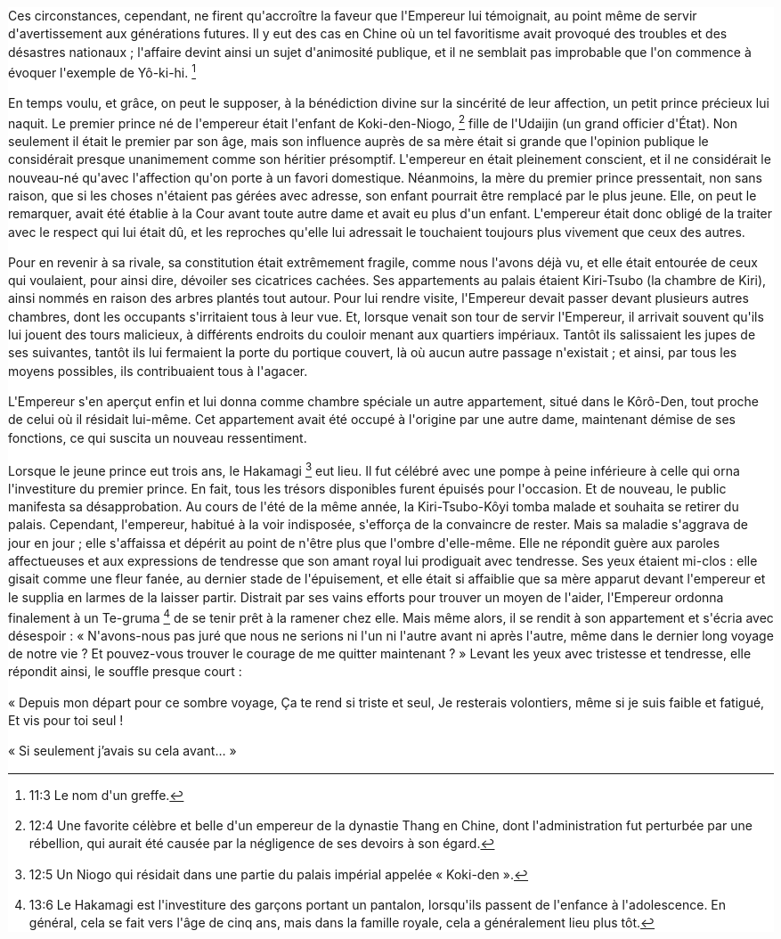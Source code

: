 Ces circonstances, cependant, ne firent qu'accroître la faveur que l'Empereur lui témoignait, au point même de servir d'avertissement aux générations futures. Il y eut des cas en Chine où un tel favoritisme avait provoqué des troubles et des désastres nationaux ; l'affaire devint ainsi un sujet d'animosité publique, et il ne semblait pas improbable que l'on commence à évoquer l'exemple de Yô-ki-hi. [^4]

En temps voulu, et grâce, on peut le supposer, à la bénédiction divine sur la sincérité de leur affection, un petit prince précieux lui naquit. Le premier prince né de l'empereur était l'enfant de Koki-den-Niogo, [^5] fille de l'Udaijin (un grand officier d'État). Non seulement il était le premier par son âge, mais son influence auprès de sa mère était si grande que l'opinion publique le considérait presque unanimement comme son héritier présomptif. L'empereur en était pleinement conscient, et il ne considérait le nouveau-né qu'avec l'affection qu'on porte à un favori domestique. Néanmoins, la mère du premier prince pressentait, non sans raison, que si les choses n'étaient pas gérées avec adresse, son enfant pourrait être remplacé par le plus jeune. Elle, on peut le remarquer, avait été établie à la Cour avant toute autre dame et avait eu plus d'un enfant. L'empereur était donc obligé de la traiter avec le respect qui lui était dû, et les reproches qu'elle lui adressait le touchaient toujours plus vivement que ceux des autres.

Pour en revenir à sa rivale, sa constitution était extrêmement fragile, comme nous l'avons déjà vu, et elle était entourée de ceux qui voulaient, pour ainsi dire, dévoiler ses cicatrices cachées. Ses appartements au palais étaient Kiri-Tsubo (la chambre de Kiri), ainsi nommés en raison des arbres plantés tout autour. Pour lui rendre visite, l'Empereur devait passer devant plusieurs autres chambres, dont les occupants s'irritaient tous à leur vue. Et, lorsque venait son tour de servir l'Empereur, il arrivait souvent qu'ils lui jouent des tours malicieux, à différents endroits du couloir menant aux quartiers impériaux. Tantôt ils salissaient les jupes de ses suivantes, tantôt ils lui fermaient la porte du portique couvert, là où aucun autre passage n'existait ; et ainsi, par tous les moyens possibles, ils contribuaient tous à l'agacer.

L'Empereur s'en aperçut enfin et lui donna comme chambre spéciale un autre appartement, situé dans le Kôrô-Den, tout proche de celui où il résidait lui-même. Cet appartement avait été occupé à l'origine par une autre dame, maintenant démise de ses fonctions, ce qui suscita un nouveau ressentiment.

Lorsque le jeune prince eut trois ans, le Hakamagi [^6] eut lieu. Il fut célébré avec une pompe à peine inférieure à celle qui orna l'investiture du premier prince. En fait, tous les trésors disponibles furent épuisés pour l'occasion. Et de nouveau, le public manifesta sa désapprobation. Au cours de l'été de la même année, la Kiri-Tsubo-Kôyi tomba malade et souhaita se retirer du palais. Cependant, l'empereur, habitué à la voir indisposée, s'efforça de la convaincre de rester. Mais sa maladie s'aggrava de jour en jour ; elle s'affaissa et dépérit au point de n'être plus que l'ombre d'elle-même. Elle ne répondit guère aux paroles affectueuses et aux expressions de tendresse que son amant royal lui prodiguait avec tendresse. Ses yeux étaient mi-clos : elle gisait comme une fleur fanée, au dernier stade de l'épuisement, et elle était si affaiblie que sa mère apparut devant l'empereur et le supplia en larmes de la laisser partir. Distrait par ses vains efforts pour trouver un moyen de l'aider, l'Empereur ordonna finalement à un Te-gruma [^7] de se tenir prêt à la ramener chez elle. Mais même alors, il se rendit à son appartement et s'écria avec désespoir : « N'avons-nous pas juré que nous ne serions ni l'un ni l'autre avant ni après l'autre, même dans le dernier long voyage de notre vie ? Et pouvez-vous trouver le courage de me quitter maintenant ? » Levant les yeux avec tristesse et tendresse, elle répondit ainsi, le souffle presque court :

« Depuis mon départ pour ce sombre voyage,
Ça te rend si triste et seul,
Je resterais volontiers, même si je suis faible et fatigué,
Et vis pour toi seul !

« Si seulement j’avais su cela avant… »


[^1]: 11:1 Le bel arbre, appelé Kiri, a été nommé Paulownia Imperialis par les botanistes.
[^3]: 11:2 Titres officiels détenus par les dames de la Cour.
[^4]: 11:3 Le nom d'un greffe.
[^5]: 12:4 Une favorite célèbre et belle d'un empereur de la dynastie Thang en Chine, dont l'administration fut perturbée par une rébellion, qui aurait été causée par la négligence de ses devoirs à son égard.
[^6]: 12:5 Un Niogo qui résidait dans une partie du palais impérial appelée « Koki-den ».
[^7]: 13:6 Le Hakamagi est l'investiture des garçons portant un pantalon, lorsqu'ils passent de l'enfance à l'adolescence. En général, cela se fait vers l'âge de cinq ans, mais dans la famille royale, cela a généralement lieu plus tôt.
[^8]: 13:7 Une voiture tirée par des mains. Son usage dans la cour du palais n'était autorisé qu'aux personnes de distinction.
[^9]: 14:8 La crémation était très courante à cette époque.
[^10]: 15:9 Une dame de la cour, dont le nom était Yugei, occupant une fonction appelée « Miôbu ».
[^11]: 16:10 Miyagi est le nom d'un champ célèbre pour le Hagi ou Lespedeza, un petit et joli arbuste qui fleurit en automne. En poésie, il est associé au cerf, et un cerf et une cerfs sont souvent comparés à un amant et à son amour, et leurs petits à leurs enfants.
[^12]: 18:11 Au Japon, il existe un grand nombre de « mushi » ou insectes, qui chantent dans l'herbe, surtout les soirs d'automne. Ils sont constamment évoqués dans la poésie.
[^13]: 18:12 Dans la poésie japonaise, les personnes liées à la Cour sont appelées « les gens au-dessus des nuages ​​».
[^14]: 18:13 Célèbre poème chinois de Hakrak-ten. L'héroïne du poème était Yô-ki-hi, dont nous avons déjà parlé. L'histoire raconte qu'après sa mort, elle devint une fée et que l'empereur envoya un magicien à sa recherche. Les œuvres du poète Peh-lo-tien, comme le prononcent les Chinois modernes, étaient les seuls poèmes en vogue à cette époque. C'est peut-être pour cette raison qu'il était fréquemment cité.
[^15]: 20:14 Il y avait deux divisions de la garde impériale, droite et gauche.
[^16]: 21:15 Nom général d'une espèce d'instrument de musique ressemblant à la cithare, mais plus long.
[^17]: 22:16 À cette époque, les princes impériaux étaient souvent créés fondateurs de nouvelles familles, et portaient un prénom, le Gen étant le plus fréquemment utilisé. Ces princes n'avaient plus aucun droit au trône.
[^18]: 24:17 La cérémonie consistant à placer une couronne sur la tête d'un garçon. Il s'agissait d'une ancienne coutume observée par les classes supérieures et moyennes, tant au Japon qu'en Chine, pour marquer le passage de l'enfance à la jeunesse.
[^19]: 25:18 Avant que la couronne ne soit placée sur la tête au Gembuk, les cheveux étaient rassemblés en forme de cône de tous les côtés de la tête, puis attachés solidement dans cette forme avec un nœud de cordons de soie dont la couleur était toujours violette.
[^20]: 25:19 La couleur violette symbolise et symbolise l'amour.
[^21]: 26:20 Un groupe d'hommes qui ressemblaient à des « gentilshommes d'armes », et dont une partie du devoir était de s'occuper des faucons.